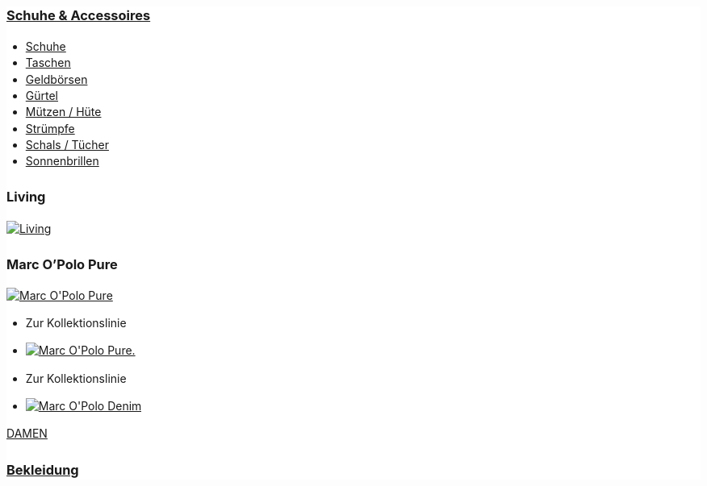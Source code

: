 ### <span> <a href="http://www.marc-o-polo.com/de-de/damenbekleidung-accessoires/" class="econdacv">Schuhe &amp; Accessoires</a> </span>

-   <a href="http://www.marc-o-polo.com/de-de/damen-accessoires/damenschuhe/" class="econdacv">Schuhe</a>
-   <a href="http://www.marc-o-polo.com/de-de/damen-accessoires/taschen/" class="econdacv">Taschen</a>
-   <a href="http://www.marc-o-polo.com/de-de/damen-accessoires/geldboerse-damen/" class="econdacv">Geldbörsen</a>
-   <a href="http://www.marc-o-polo.com/de-de/damen-accessoires/guertel-damen/" class="econdacv">Gürtel</a>
-   <a href="http://www.marc-o-polo.com/de-de/damen-accessoires/muetzen-handschuhe/" class="econdacv">Mützen / Hüte</a>
-   <a href="http://www.marc-o-polo.com/de-de/damen-struempfe/" class="econdacv">Strümpfe</a>
-   <a href="http://www.marc-o-polo.com/de-de/damenbekleidung/damenschals/" class="econdacv">Schals / Tücher</a>
-   <a href="http://www.marc-o-polo.com/de-de/damen-accessoires/sonnenbrille-damen/" class="econdacv">Sonnenbrillen</a>

<span class="econdacv" data-altcvaction="nav" data-cvtype="Navigation Teaser" data-cvlabel="true"> </span>
### <span>Living</span>

[![Living](/on/demandware.static/-/Sites-storefront-catalog-mop/default/dw915e2a13/images/flyout/17-15/HOME_marc-o-polo_Flyout_1.jpg)](http://www.marc-o-polo.com/de-de/heimtextilien/ "Living")

<span class="econdacv" data-altcvaction="nav" data-cvtype="Navigation Teaser" data-cvlabel="true"> </span>
### <span>Marc O’Polo Pure</span>

[![Marc O'Polo Pure](/on/demandware.static/-/Sites-storefront-catalog-mop/default/dw5f75d54b/Damen_PURE_marc-o-polo_Flyout.jpg)](http://www.marc-o-polo.com/de-de/damenmode-pure/ "Marc O'Polo Pure")

<span class="econdacv" data-altcvaction="nav" data-cvtype="Navigation Link" data-cvlabel="true"> </span>
-   Zur Kollektionslinie
-   [![Marc O'Polo Pure.](https://www.marc-o-polo.com/on/demandware.static/-/Library-Sites-mop-global/default/dwa556ef7c/cm/flydown/PURE_logo_flyout.png)](https://www.marc-o-polo.com/de-de/damenmode-pure/)



-   Zur Kollektionslinie
-   [![Marc O'Polo Denim](https://www.marc-o-polo.com/on/demandware.static/-/Library-Sites-mop-global/default/dwc64bf3e3/cm/flydown/denim/Denim_logo_flydown.png)](https://www.marc-o-polo.com/de-de/damenbekleidung-denim/)

<a href="http://www.marc-o-polo.com/de-de/damenbekleidung-damenmode/" class="econdacv level-1">DAMEN</a> <span class="bridge"></span>

<span id="hidden_flyout_span_men" class="hidden-data-flyout hidden-view-1 hidden-view-2 hidden-view-3 hidden-view-4"> </span>
### <span> <a href="http://www.marc-o-polo.com/de-de/herrenbekleidung/" class="econdacv">Bekleidung</a> </span>
